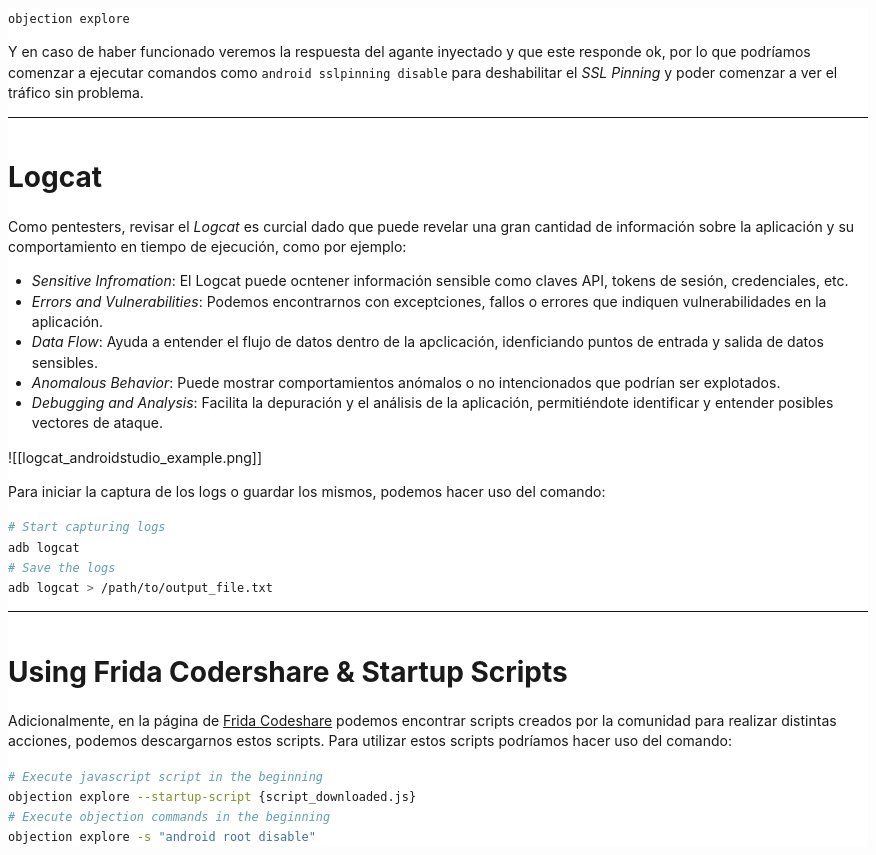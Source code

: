 ```bash
objection explore
```

Y en caso de haber funcionado veremos la respuesta del agante inyectado y que este responde ok, por lo que podríamos comenzar a ejecutar comandos como `android sslpinning disable` para deshabilitar el *SSL Pinning* y poder comenzar a ver el tráfico sin problema.

---
# Logcat

Como pentesters, revisar el *Logcat* es curcial dado que puede revelar una gran cantidad de información sobre la aplicación y su comportamiento en tiempo de ejecución, como por ejemplo:

- *Sensitive Infromation*: El Logcat puede ocntener información sensible como claves API, tokens de sesión, credenciales, etc.
- *Errors and Vulnerabilities*: Podemos encontrarnos con exceptciones, fallos o errores que indiquen vulnerabilidades en la aplicación.
- *Data Flow*: Ayuda a entender el flujo de datos dentro de la apclicación, idenficiando puntos de entrada y salida de datos sensibles.
- *Anomalous Behavior*: Puede mostrar comportamientos anómalos o no intencionados que podrían ser explotados.
- *Debugging and Analysis*: Facilita la depuración y el análisis de la aplicación, permitiéndote identificar y entender posibles vectores de ataque.

![[logcat_androidstudio_example.png]]

Para iniciar la captura de los logs o guardar los mismos, podemos hacer uso del comando:

```bash
# Start capturing logs
adb logcat
# Save the logs
adb logcat > /path/to/output_file.txt
```

----
# Using Frida Codershare & Startup Scripts

Adicionalmente, en la página de [Frida Codeshare](https://codeshare.frida.re/) podemos encontrar scripts creados por la comunidad para realizar distintas acciones, podemos descargarnos estos scripts. Para utilizar estos scripts podríamos hacer uso del comando:

```bash
# Execute javascript script in the beginning
objection explore --startup-script {script_downloaded.js}
# Execute objection commands in the beginning
objection explore -s "android root disable"
```
